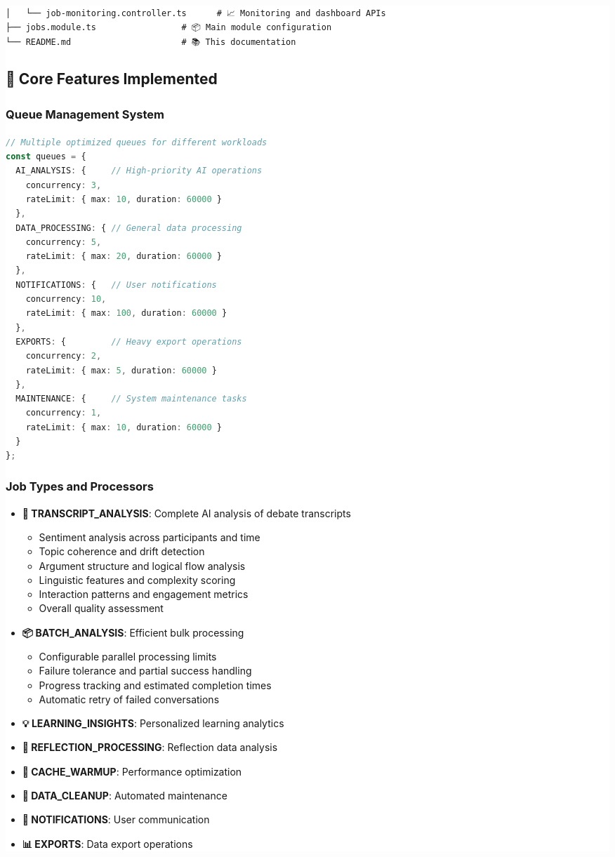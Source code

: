 ```
│   └── job-monitoring.controller.ts      # 📈 Monitoring and dashboard APIs
├── jobs.module.ts                 # 📦 Main module configuration
└── README.md                      # 📚 This documentation
```

## 🔧 **Core Features Implemented**

### **Queue Management System**
```typescript
// Multiple optimized queues for different workloads
const queues = {
  AI_ANALYSIS: {     // High-priority AI operations
    concurrency: 3,
    rateLimit: { max: 10, duration: 60000 }
  },
  DATA_PROCESSING: { // General data processing
    concurrency: 5,
    rateLimit: { max: 20, duration: 60000 }
  },
  NOTIFICATIONS: {   // User notifications
    concurrency: 10,
    rateLimit: { max: 100, duration: 60000 }
  },
  EXPORTS: {         // Heavy export operations
    concurrency: 2,
    rateLimit: { max: 5, duration: 60000 }
  },
  MAINTENANCE: {     // System maintenance tasks
    concurrency: 1,
    rateLimit: { max: 10, duration: 60000 }
  }
};
```

### **Job Types and Processors**
- **🧠 TRANSCRIPT_ANALYSIS**: Complete AI analysis of debate transcripts
  - Sentiment analysis across participants and time
  - Topic coherence and drift detection
  - Argument structure and logical flow analysis
  - Linguistic features and complexity scoring
  - Interaction patterns and engagement metrics
  - Overall quality assessment

- **📦 BATCH_ANALYSIS**: Efficient bulk processing
  - Configurable parallel processing limits
  - Failure tolerance and partial success handling
  - Progress tracking and estimated completion times
  - Automatic retry of failed conversations

- **💡 LEARNING_INSIGHTS**: Personalized learning analytics
- **🎯 REFLECTION_PROCESSING**: Reflection data analysis
- **🔄 CACHE_WARMUP**: Performance optimization
- **🧹 DATA_CLEANUP**: Automated maintenance
- **📧 NOTIFICATIONS**: User communication
- **📊 EXPORTS**: Data export operations

